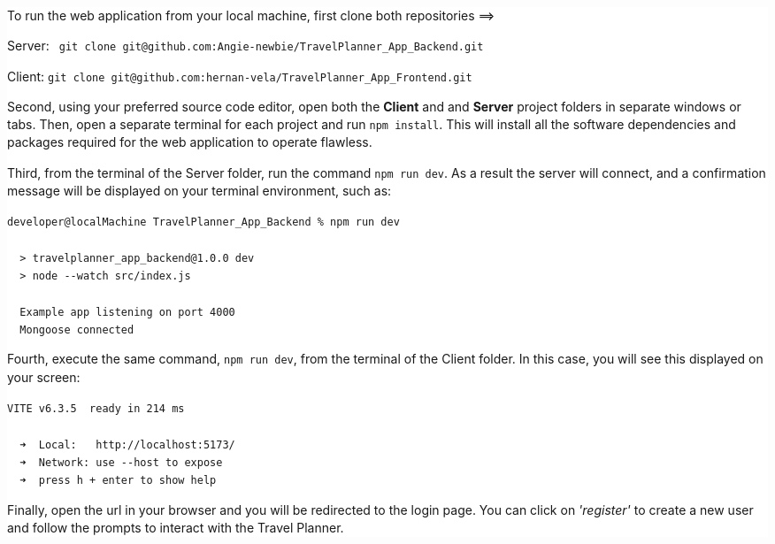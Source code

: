 To run the web application from your local machine, first clone both repositories ==>

Server:
``` git clone git@github.com:Angie-newbie/TravelPlanner_App_Backend.git```

Client:
```git clone git@github.com:hernan-vela/TravelPlanner_App_Frontend.git```

Second, using your preferred source code editor, open both the **Client** and and **Server** project folders in separate windows or tabs. Then, open a separate terminal for each project and run ```npm install```. This will install all the software dependencies and packages required for the web application to operate flawless.

Third, from the terminal of the Server folder, run the command ```npm run dev```. As a result the server will connect, and a confirmation message will be displayed on your terminal environment, such as:

```terminal
developer@localMachine TravelPlanner_App_Backend % npm run dev

  > travelplanner_app_backend@1.0.0 dev
  > node --watch src/index.js

  Example app listening on port 4000
  Mongoose connected
```

Fourth, execute the same command, ```npm run dev```, from the terminal of the Client folder. In this case, you will see this displayed on your screen:

```terminal
VITE v6.3.5  ready in 214 ms

  ➜  Local:   http://localhost:5173/
  ➜  Network: use --host to expose
  ➜  press h + enter to show help
```

Finally, open the url in your browser and you will be redirected to the login page. You can click on *'register'* to create a new user and follow the prompts to interact with the Travel Planner.
